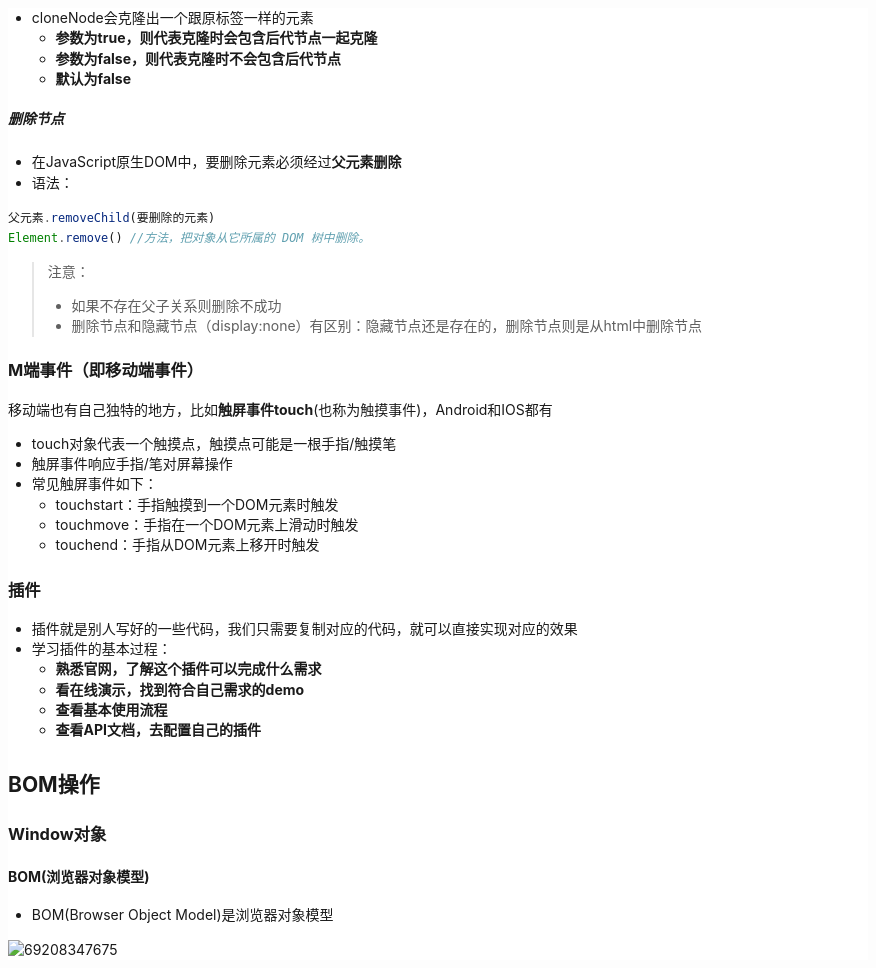 - cloneNode会克隆出一个跟原标签一样的元素
  - **参数为true，则代表克隆时会包含后代节点一起克隆**
  - **参数为false，则代表克隆时不会包含后代节点**
  - **默认为false**



##### 删除节点

- 在JavaScript原生DOM中，要删除元素必须经过**父元素删除**
- 语法：

```javascript
父元素.removeChild(要删除的元素)
Element.remove() //方法，把对象从它所属的 DOM 树中删除。
```

>注意：
>
>- 如果不存在父子关系则删除不成功
>- 删除节点和隐藏节点（display:none）有区别：隐藏节点还是存在的，删除节点则是从html中删除节点



### M端事件（即移动端事件）

移动端也有自己独特的地方，比如**触屏事件touch**(也称为触摸事件)，Android和IOS都有

- touch对象代表一个触摸点，触摸点可能是一根手指/触摸笔
- 触屏事件响应手指/笔对屏幕操作
- 常见触屏事件如下：
  - touchstart：手指触摸到一个DOM元素时触发
  - touchmove：手指在一个DOM元素上滑动时触发
  - touchend：手指从DOM元素上移开时触发




### 插件

- 插件就是别人写好的一些代码，我们只需要复制对应的代码，就可以直接实现对应的效果
- 学习插件的基本过程：
  - **熟悉官网，了解这个插件可以完成什么需求**
  - **看在线演示，找到符合自己需求的demo**
  - **查看基本使用流程**
  - **查看API文档，去配置自己的插件**



## BOM操作

### Window对象

#### BOM(浏览器对象模型)

- BOM(Browser Object Model)是浏览器对象模型

![69208347675](D:\MyProject\HTMLCSSJavaScript\JavaScript\笔记\assets\1692083476751.png)
